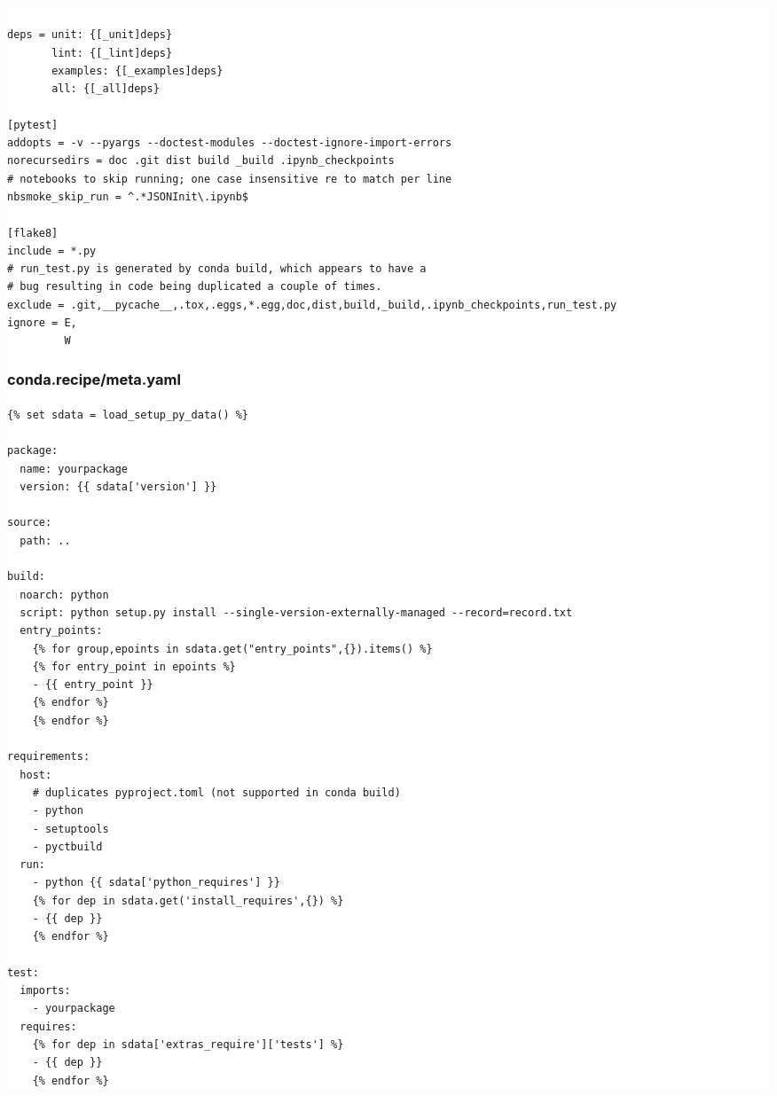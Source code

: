 ```

deps = unit: {[_unit]deps}
       lint: {[_lint]deps}
       examples: {[_examples]deps}
       all: {[_all]deps}

[pytest]
addopts = -v --pyargs --doctest-modules --doctest-ignore-import-errors
norecursedirs = doc .git dist build _build .ipynb_checkpoints
# notebooks to skip running; one case insensitive re to match per line
nbsmoke_skip_run = ^.*JSONInit\.ipynb$

[flake8]
include = *.py
# run_test.py is generated by conda build, which appears to have a
# bug resulting in code being duplicated a couple of times.
exclude = .git,__pycache__,.tox,.eggs,*.egg,doc,dist,build,_build,.ipynb_checkpoints,run_test.py
ignore = E,
         W
```


### conda.recipe/meta.yaml

```
{% set sdata = load_setup_py_data() %}

package:
  name: yourpackage
  version: {{ sdata['version'] }}

source:
  path: ..

build:
  noarch: python
  script: python setup.py install --single-version-externally-managed --record=record.txt
  entry_points:
    {% for group,epoints in sdata.get("entry_points",{}).items() %}
    {% for entry_point in epoints %}
    - {{ entry_point }}
    {% endfor %}
    {% endfor %}  

requirements:
  host:
    # duplicates pyproject.toml (not supported in conda build)
    - python
    - setuptools
    - pyctbuild
  run:
    - python {{ sdata['python_requires'] }}
    {% for dep in sdata.get('install_requires',{}) %}
    - {{ dep }}
    {% endfor %}

test:
  imports:
    - yourpackage
  requires:
    {% for dep in sdata['extras_require']['tests'] %}
    - {{ dep }}
    {% endfor %}

```